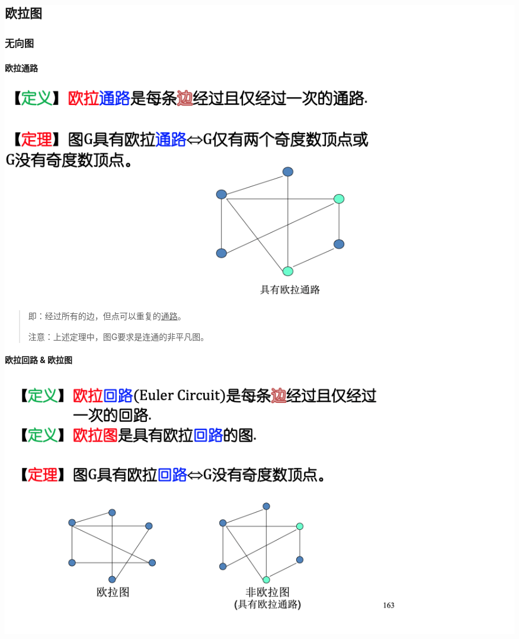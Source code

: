 

## 欧拉图

### 无向图

#### 欧拉通路

![image-20220509181422205](%E7%A6%BB%E6%95%A3%E6%95%B0%E5%AD%A6%E5%A4%8D%E4%B9%A0.assets/image-20220509181422205.png)

> 即：经过所有的边，但点可以重复的<u>通路</u>。
>
> 注意：上述定理中，图G要求是连通的非平凡图。



#### 欧拉回路 & 欧拉图

![image-20220509183508264](%E7%A6%BB%E6%95%A3%E6%95%B0%E5%AD%A6%E5%A4%8D%E4%B9%A0.assets/image-20220509183508264.png)
